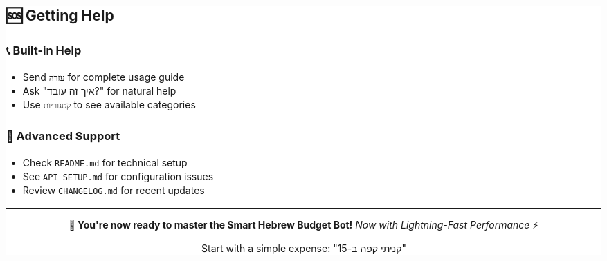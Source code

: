 
## 🆘 **Getting Help**

### **📞 Built-in Help**
- Send `עזרה` for complete usage guide
- Ask "איך זה עובד?" for natural help
- Use `קטגוריות` to see available categories

### **🔧 Advanced Support**
- Check `README.md` for technical setup
- See `API_SETUP.md` for configuration issues
- Review `CHANGELOG.md` for recent updates

---

<div align="center">

**🎉 You're now ready to master the Smart Hebrew Budget Bot!**
*Now with Lightning-Fast Performance* ⚡

Start with a simple expense: "קניתי קפה ב-15"

</div> 